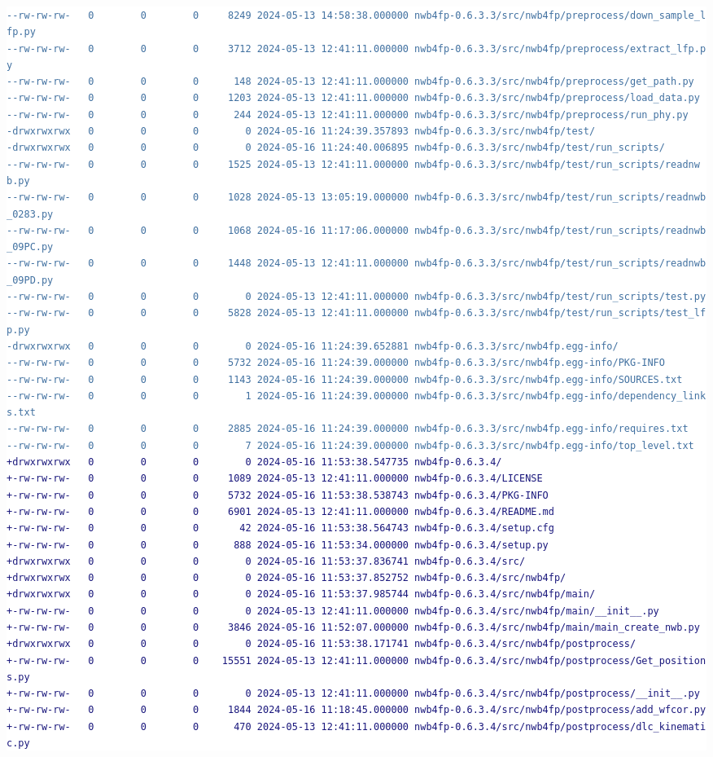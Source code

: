 ```diff
--rw-rw-rw-   0        0        0     8249 2024-05-13 14:58:38.000000 nwb4fp-0.6.3.3/src/nwb4fp/preprocess/down_sample_lfp.py
--rw-rw-rw-   0        0        0     3712 2024-05-13 12:41:11.000000 nwb4fp-0.6.3.3/src/nwb4fp/preprocess/extract_lfp.py
--rw-rw-rw-   0        0        0      148 2024-05-13 12:41:11.000000 nwb4fp-0.6.3.3/src/nwb4fp/preprocess/get_path.py
--rw-rw-rw-   0        0        0     1203 2024-05-13 12:41:11.000000 nwb4fp-0.6.3.3/src/nwb4fp/preprocess/load_data.py
--rw-rw-rw-   0        0        0      244 2024-05-13 12:41:11.000000 nwb4fp-0.6.3.3/src/nwb4fp/preprocess/run_phy.py
-drwxrwxrwx   0        0        0        0 2024-05-16 11:24:39.357893 nwb4fp-0.6.3.3/src/nwb4fp/test/
-drwxrwxrwx   0        0        0        0 2024-05-16 11:24:40.006895 nwb4fp-0.6.3.3/src/nwb4fp/test/run_scripts/
--rw-rw-rw-   0        0        0     1525 2024-05-13 12:41:11.000000 nwb4fp-0.6.3.3/src/nwb4fp/test/run_scripts/readnwb.py
--rw-rw-rw-   0        0        0     1028 2024-05-13 13:05:19.000000 nwb4fp-0.6.3.3/src/nwb4fp/test/run_scripts/readnwb_0283.py
--rw-rw-rw-   0        0        0     1068 2024-05-16 11:17:06.000000 nwb4fp-0.6.3.3/src/nwb4fp/test/run_scripts/readnwb_09PC.py
--rw-rw-rw-   0        0        0     1448 2024-05-13 12:41:11.000000 nwb4fp-0.6.3.3/src/nwb4fp/test/run_scripts/readnwb_09PD.py
--rw-rw-rw-   0        0        0        0 2024-05-13 12:41:11.000000 nwb4fp-0.6.3.3/src/nwb4fp/test/run_scripts/test.py
--rw-rw-rw-   0        0        0     5828 2024-05-13 12:41:11.000000 nwb4fp-0.6.3.3/src/nwb4fp/test/run_scripts/test_lfp.py
-drwxrwxrwx   0        0        0        0 2024-05-16 11:24:39.652881 nwb4fp-0.6.3.3/src/nwb4fp.egg-info/
--rw-rw-rw-   0        0        0     5732 2024-05-16 11:24:39.000000 nwb4fp-0.6.3.3/src/nwb4fp.egg-info/PKG-INFO
--rw-rw-rw-   0        0        0     1143 2024-05-16 11:24:39.000000 nwb4fp-0.6.3.3/src/nwb4fp.egg-info/SOURCES.txt
--rw-rw-rw-   0        0        0        1 2024-05-16 11:24:39.000000 nwb4fp-0.6.3.3/src/nwb4fp.egg-info/dependency_links.txt
--rw-rw-rw-   0        0        0     2885 2024-05-16 11:24:39.000000 nwb4fp-0.6.3.3/src/nwb4fp.egg-info/requires.txt
--rw-rw-rw-   0        0        0        7 2024-05-16 11:24:39.000000 nwb4fp-0.6.3.3/src/nwb4fp.egg-info/top_level.txt
+drwxrwxrwx   0        0        0        0 2024-05-16 11:53:38.547735 nwb4fp-0.6.3.4/
+-rw-rw-rw-   0        0        0     1089 2024-05-13 12:41:11.000000 nwb4fp-0.6.3.4/LICENSE
+-rw-rw-rw-   0        0        0     5732 2024-05-16 11:53:38.538743 nwb4fp-0.6.3.4/PKG-INFO
+-rw-rw-rw-   0        0        0     6901 2024-05-13 12:41:11.000000 nwb4fp-0.6.3.4/README.md
+-rw-rw-rw-   0        0        0       42 2024-05-16 11:53:38.564743 nwb4fp-0.6.3.4/setup.cfg
+-rw-rw-rw-   0        0        0      888 2024-05-16 11:53:34.000000 nwb4fp-0.6.3.4/setup.py
+drwxrwxrwx   0        0        0        0 2024-05-16 11:53:37.836741 nwb4fp-0.6.3.4/src/
+drwxrwxrwx   0        0        0        0 2024-05-16 11:53:37.852752 nwb4fp-0.6.3.4/src/nwb4fp/
+drwxrwxrwx   0        0        0        0 2024-05-16 11:53:37.985744 nwb4fp-0.6.3.4/src/nwb4fp/main/
+-rw-rw-rw-   0        0        0        0 2024-05-13 12:41:11.000000 nwb4fp-0.6.3.4/src/nwb4fp/main/__init__.py
+-rw-rw-rw-   0        0        0     3846 2024-05-16 11:52:07.000000 nwb4fp-0.6.3.4/src/nwb4fp/main/main_create_nwb.py
+drwxrwxrwx   0        0        0        0 2024-05-16 11:53:38.171741 nwb4fp-0.6.3.4/src/nwb4fp/postprocess/
+-rw-rw-rw-   0        0        0    15551 2024-05-13 12:41:11.000000 nwb4fp-0.6.3.4/src/nwb4fp/postprocess/Get_positions.py
+-rw-rw-rw-   0        0        0        0 2024-05-13 12:41:11.000000 nwb4fp-0.6.3.4/src/nwb4fp/postprocess/__init__.py
+-rw-rw-rw-   0        0        0     1844 2024-05-16 11:18:45.000000 nwb4fp-0.6.3.4/src/nwb4fp/postprocess/add_wfcor.py
+-rw-rw-rw-   0        0        0      470 2024-05-13 12:41:11.000000 nwb4fp-0.6.3.4/src/nwb4fp/postprocess/dlc_kinematic.py
```